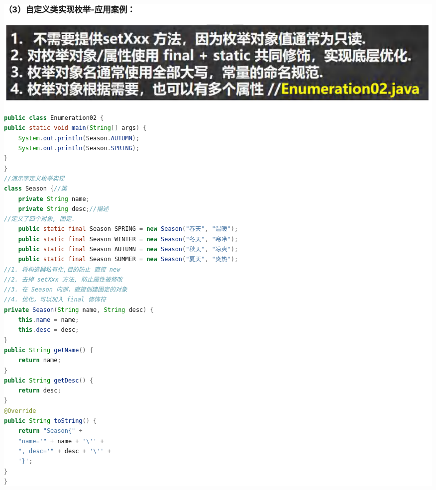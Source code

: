 ### （3）自定义类实现枚举-应用案例：

![image-20230804151834298](./Java-Learning.assets/image-20230804151834298.png)

```java
public class Enumeration02 {
public static void main(String[] args) {
    System.out.println(Season.AUTUMN);
    System.out.println(Season.SPRING);
}
}
//演示字定义枚举实现
class Season {//类
    private String name;
    private String desc;//描述
//定义了四个对象, 固定. 
    public static final Season SPRING = new Season("春天", "温暖");
    public static final Season WINTER = new Season("冬天", "寒冷");
    public static final Season AUTUMN = new Season("秋天", "凉爽");
    public static final Season SUMMER = new Season("夏天", "炎热");
//1. 将构造器私有化,目的防止 直接 new
//2. 去掉 setXxx 方法, 防止属性被修改
//3. 在 Season 内部，直接创建固定的对象
//4. 优化，可以加入 final 修饰符
private Season(String name, String desc) {
    this.name = name;
    this.desc = desc;
}
public String getName() {
    return name;
}
public String getDesc() {
    return desc;
}
@Override
public String toString() {
    return "Season{" +
    "name='" + name + '\'' +
    ", desc='" + desc + '\'' +
    '}';
}
}
```
